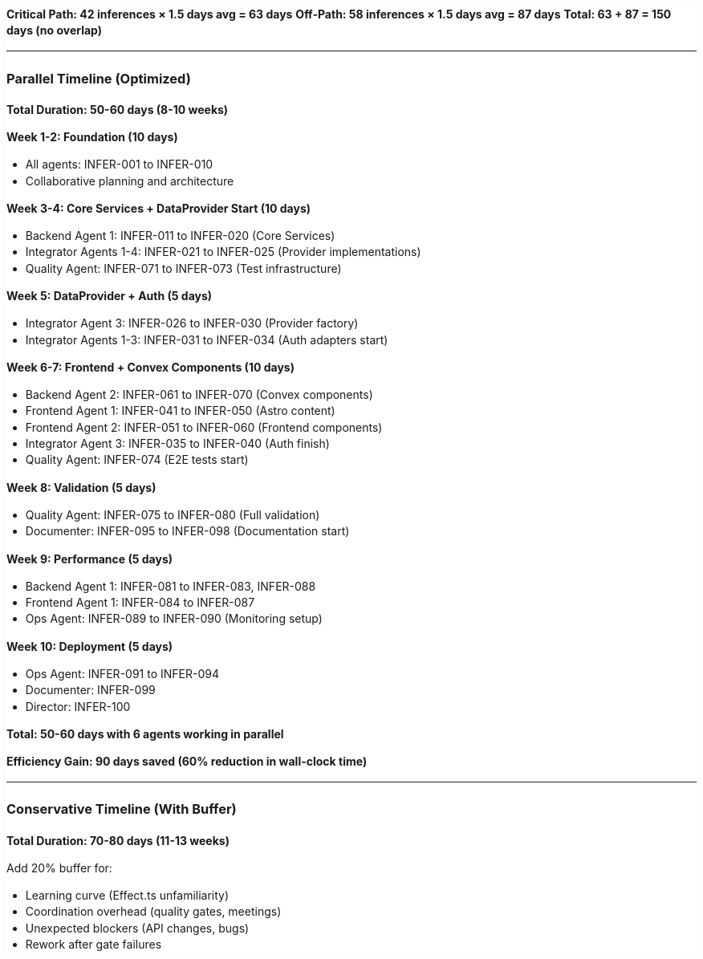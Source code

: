 
**Critical Path: 42 inferences × 1.5 days avg = 63 days**
**Off-Path: 58 inferences × 1.5 days avg = 87 days**
**Total: 63 + 87 = 150 days (no overlap)**

---

### Parallel Timeline (Optimized)

**Total Duration: 50-60 days (8-10 weeks)**

**Week 1-2: Foundation (10 days)**
- All agents: INFER-001 to INFER-010
- Collaborative planning and architecture

**Week 3-4: Core Services + DataProvider Start (10 days)**
- Backend Agent 1: INFER-011 to INFER-020 (Core Services)
- Integrator Agents 1-4: INFER-021 to INFER-025 (Provider implementations)
- Quality Agent: INFER-071 to INFER-073 (Test infrastructure)

**Week 5: DataProvider + Auth (5 days)**
- Integrator Agent 3: INFER-026 to INFER-030 (Provider factory)
- Integrator Agents 1-3: INFER-031 to INFER-034 (Auth adapters start)

**Week 6-7: Frontend + Convex Components (10 days)**
- Backend Agent 2: INFER-061 to INFER-070 (Convex components)
- Frontend Agent 1: INFER-041 to INFER-050 (Astro content)
- Frontend Agent 2: INFER-051 to INFER-060 (Frontend components)
- Integrator Agent 3: INFER-035 to INFER-040 (Auth finish)
- Quality Agent: INFER-074 (E2E tests start)

**Week 8: Validation (5 days)**
- Quality Agent: INFER-075 to INFER-080 (Full validation)
- Documenter: INFER-095 to INFER-098 (Documentation start)

**Week 9: Performance (5 days)**
- Backend Agent 1: INFER-081 to INFER-083, INFER-088
- Frontend Agent 1: INFER-084 to INFER-087
- Ops Agent: INFER-089 to INFER-090 (Monitoring setup)

**Week 10: Deployment (5 days)**
- Ops Agent: INFER-091 to INFER-094
- Documenter: INFER-099
- Director: INFER-100

**Total: 50-60 days with 6 agents working in parallel**

**Efficiency Gain: 90 days saved (60% reduction in wall-clock time)**

---

### Conservative Timeline (With Buffer)

**Total Duration: 70-80 days (11-13 weeks)**

Add 20% buffer for:
- Learning curve (Effect.ts unfamiliarity)
- Coordination overhead (quality gates, meetings)
- Unexpected blockers (API changes, bugs)
- Rework after gate failures
